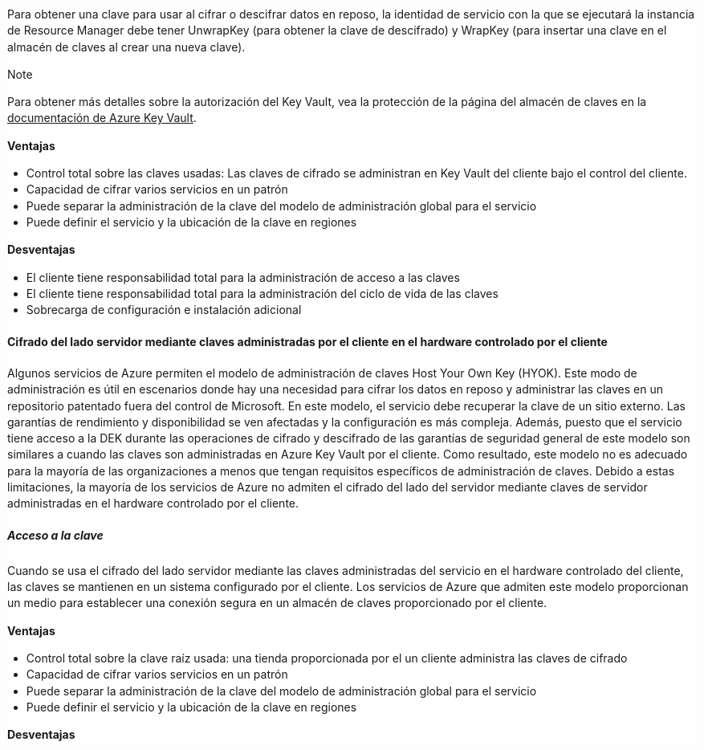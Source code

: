 Para obtener una clave para usar al cifrar o descifrar datos en reposo, la identidad de servicio con la que se ejecutará la instancia de Resource Manager debe tener UnwrapKey (para obtener la clave de descifrado) y WrapKey (para insertar una clave en el almacén de claves al crear una nueva clave).

>[!NOTE]
>Para obtener más detalles sobre la autorización del Key Vault, vea la protección de la página del almacén de claves en la [documentación de Azure Key Vault](../../key-vault/key-vault-secure-your-key-vault.md).

**Ventajas**

- Control total sobre las claves usadas: Las claves de cifrado se administran en Key Vault del cliente bajo el control del cliente.
- Capacidad de cifrar varios servicios en un patrón
- Puede separar la administración de la clave del modelo de administración global para el servicio
- Puede definir el servicio y la ubicación de la clave en regiones

**Desventajas**

- El cliente tiene responsabilidad total para la administración de acceso a las claves
- El cliente tiene responsabilidad total para la administración del ciclo de vida de las claves
- Sobrecarga de configuración e instalación adicional

#### <a name="server-side-encryption-using-customer-managed-keys-in-customer-controlled-hardware"></a>Cifrado del lado servidor mediante claves administradas por el cliente en el hardware controlado por el cliente

Algunos servicios de Azure permiten el modelo de administración de claves Host Your Own Key (HYOK). Este modo de administración es útil en escenarios donde hay una necesidad para cifrar los datos en reposo y administrar las claves en un repositorio patentado fuera del control de Microsoft. En este modelo, el servicio debe recuperar la clave de un sitio externo. Las garantías de rendimiento y disponibilidad se ven afectadas y la configuración es más compleja. Además, puesto que el servicio tiene acceso a la DEK durante las operaciones de cifrado y descifrado de las garantías de seguridad general de este modelo son similares a cuando las claves son administradas en Azure Key Vault por el cliente.  Como resultado, este modelo no es adecuado para la mayoría de las organizaciones a menos que tengan requisitos específicos de administración de claves. Debido a estas limitaciones, la mayoría de los servicios de Azure no admiten el cifrado del lado del servidor mediante claves de servidor administradas en el hardware controlado por el cliente.

##### <a name="key-access"></a>Acceso a la clave

Cuando se usa el cifrado del lado servidor mediante las claves administradas del servicio en el hardware controlado del cliente, las claves se mantienen en un sistema configurado por el cliente. Los servicios de Azure que admiten este modelo proporcionan un medio para establecer una conexión segura en un almacén de claves proporcionado por el cliente.

**Ventajas**

- Control total sobre la clave raíz usada: una tienda proporcionada por el un cliente administra las claves de cifrado
- Capacidad de cifrar varios servicios en un patrón
- Puede separar la administración de la clave del modelo de administración global para el servicio
- Puede definir el servicio y la ubicación de la clave en regiones

**Desventajas**
